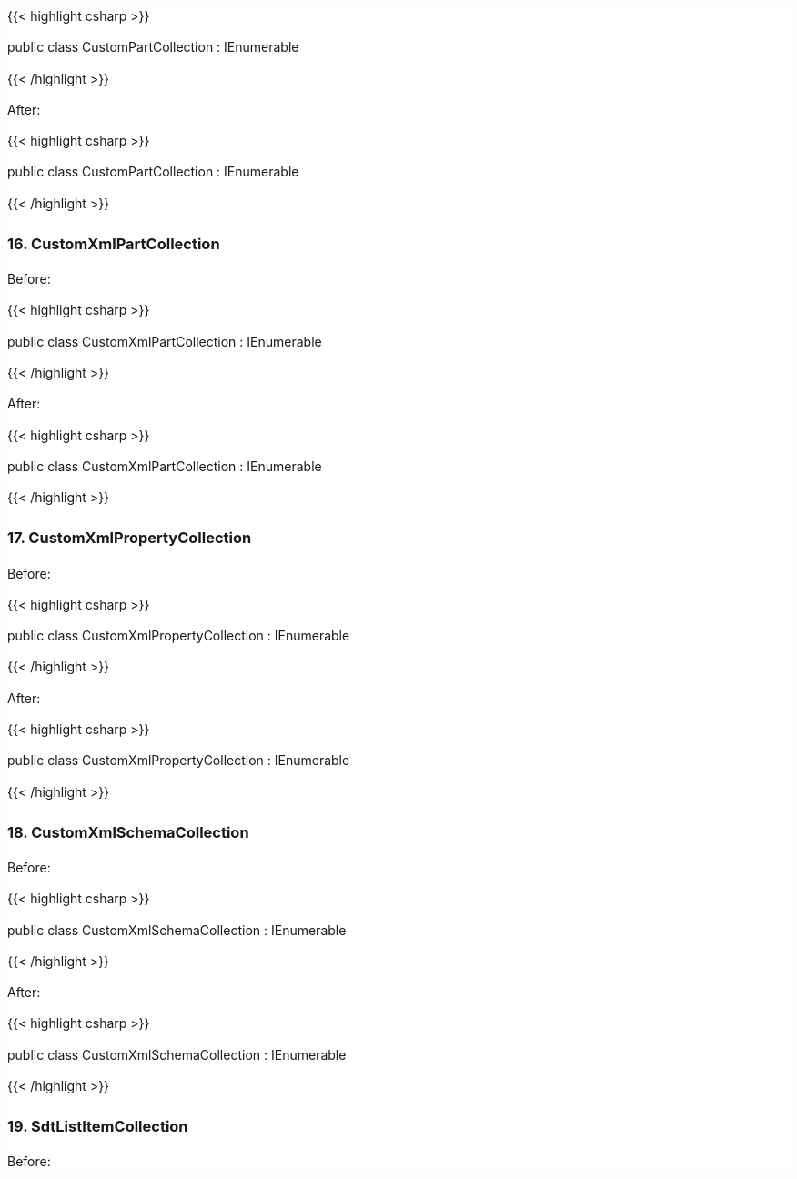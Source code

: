 {{< highlight csharp >}}

 public class CustomPartCollection : IEnumerable

{{< /highlight >}}

After:

{{< highlight csharp >}}

 public class CustomPartCollection : IEnumerable<CustomPart>

{{< /highlight >}}
### **16. CustomXmlPartCollection**
Before:

{{< highlight csharp >}}

 public class CustomXmlPartCollection : IEnumerable

{{< /highlight >}}

After:

{{< highlight csharp >}}

 public class CustomXmlPartCollection : IEnumerable<CustomXmlPart>

{{< /highlight >}}
### **17. CustomXmlPropertyCollection**
Before:

{{< highlight csharp >}}

 public class CustomXmlPropertyCollection : IEnumerable

{{< /highlight >}}

After:

{{< highlight csharp >}}

 public class CustomXmlPropertyCollection : IEnumerable<CustomXmlProperty>

{{< /highlight >}}
### **18. CustomXmlSchemaCollection**
Before:

{{< highlight csharp >}}

 public class CustomXmlSchemaCollection : IEnumerable

{{< /highlight >}}

After:

{{< highlight csharp >}}

 public class CustomXmlSchemaCollection : IEnumerable<string>

{{< /highlight >}}
### **19. SdtListItemCollection**
Before:
